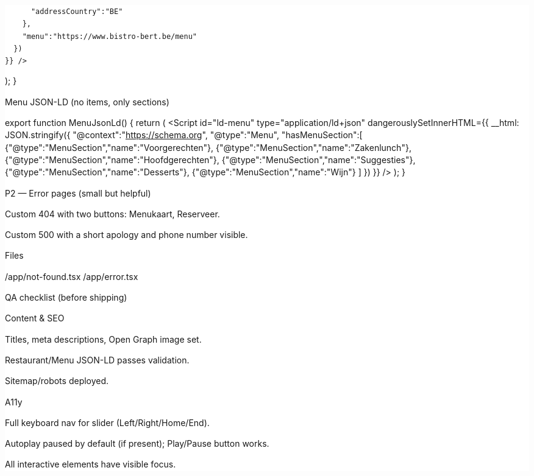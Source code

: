           "addressCountry":"BE"
        },
        "menu":"https://www.bistro-bert.be/menu"
      })
    }} />
  );
}


Menu JSON-LD (no items, only sections)

export function MenuJsonLd() {
  return (
    <Script id="ld-menu" type="application/ld+json" dangerouslySetInnerHTML={{
      __html: JSON.stringify({
        "@context":"https://schema.org",
        "@type":"Menu",
        "hasMenuSection":[
          {"@type":"MenuSection","name":"Voorgerechten"},
          {"@type":"MenuSection","name":"Zakenlunch"},
          {"@type":"MenuSection","name":"Hoofdgerechten"},
          {"@type":"MenuSection","name":"Suggesties"},
          {"@type":"MenuSection","name":"Desserts"},
          {"@type":"MenuSection","name":"Wijn"}
        ]
      })
    }} />
  );
}

P2 — Error pages (small but helpful)

 Custom 404 with two buttons: Menukaart, Reserveer.

 Custom 500 with a short apology and phone number visible.

Files

/app/not-found.tsx
/app/error.tsx

QA checklist (before shipping)

Content & SEO

 Titles, meta descriptions, Open Graph image set.

 Restaurant/Menu JSON-LD passes validation.

 Sitemap/robots deployed.

A11y

 Full keyboard nav for slider (Left/Right/Home/End).

 Autoplay paused by default (if present); Play/Pause button works.

 All interactive elements have visible focus.
